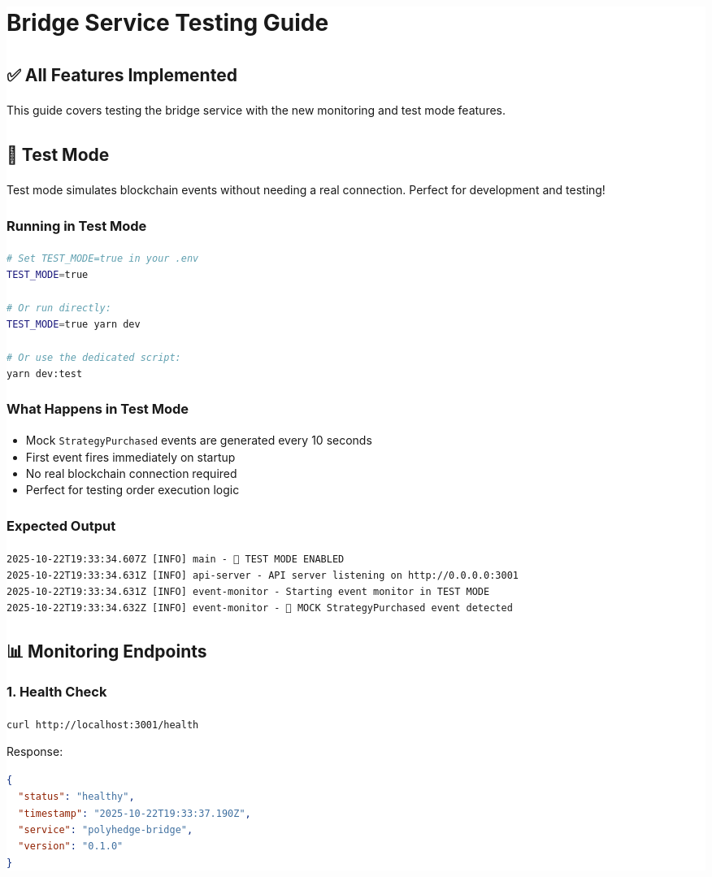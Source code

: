 # Bridge Service Testing Guide

## ✅ All Features Implemented

This guide covers testing the bridge service with the new monitoring and test mode features.

## 🧪 Test Mode

Test mode simulates blockchain events without needing a real connection. Perfect for development and testing!

### Running in Test Mode

```bash
# Set TEST_MODE=true in your .env
TEST_MODE=true

# Or run directly:
TEST_MODE=true yarn dev

# Or use the dedicated script:
yarn dev:test
```

### What Happens in Test Mode

- Mock `StrategyPurchased` events are generated every 10 seconds
- First event fires immediately on startup
- No real blockchain connection required
- Perfect for testing order execution logic

### Expected Output

```
2025-10-22T19:33:34.607Z [INFO] main - 🧪 TEST MODE ENABLED
2025-10-22T19:33:34.631Z [INFO] api-server - API server listening on http://0.0.0.0:3001
2025-10-22T19:33:34.631Z [INFO] event-monitor - Starting event monitor in TEST MODE
2025-10-22T19:33:34.632Z [INFO] event-monitor - 🧪 MOCK StrategyPurchased event detected
```

## 📊 Monitoring Endpoints

### 1. Health Check
```bash
curl http://localhost:3001/health
```

Response:
```json
{
  "status": "healthy",
  "timestamp": "2025-10-22T19:33:37.190Z",
  "service": "polyhedge-bridge",
  "version": "0.1.0"
}
```
